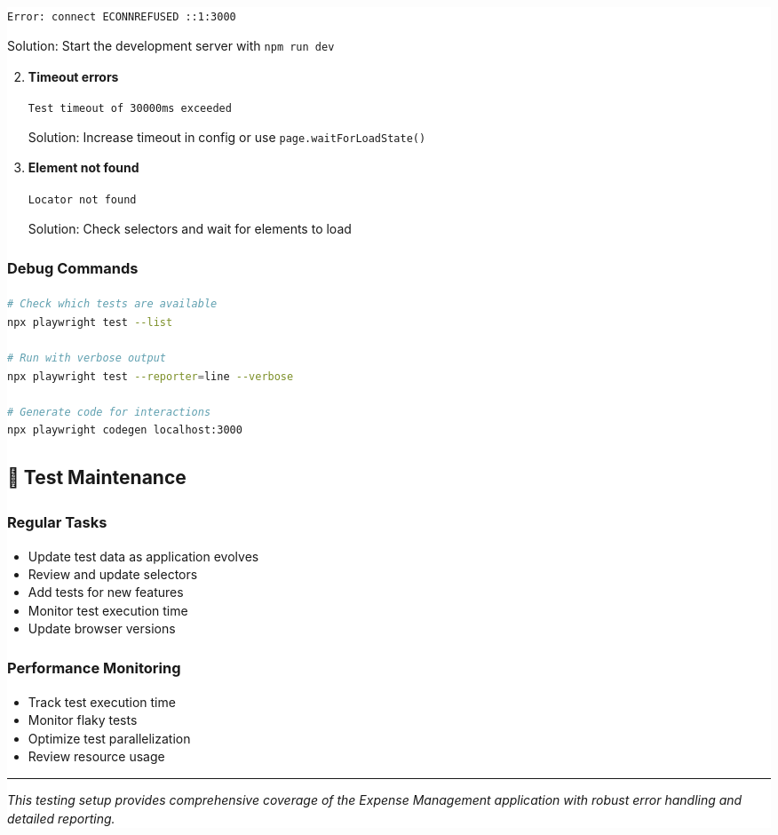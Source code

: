    ```bash
   Error: connect ECONNREFUSED ::1:3000
   ```

   Solution: Start the development server with `npm run dev`

2. **Timeout errors**

   ```bash
   Test timeout of 30000ms exceeded
   ```

   Solution: Increase timeout in config or use `page.waitForLoadState()`

3. **Element not found**
   ```bash
   Locator not found
   ```
   Solution: Check selectors and wait for elements to load

### Debug Commands

```bash
# Check which tests are available
npx playwright test --list

# Run with verbose output
npx playwright test --reporter=line --verbose

# Generate code for interactions
npx playwright codegen localhost:3000
```

## 📝 Test Maintenance

### Regular Tasks

- Update test data as application evolves
- Review and update selectors
- Add tests for new features
- Monitor test execution time
- Update browser versions

### Performance Monitoring

- Track test execution time
- Monitor flaky tests
- Optimize test parallelization
- Review resource usage

---

_This testing setup provides comprehensive coverage of the Expense Management application with robust error handling and detailed reporting._

